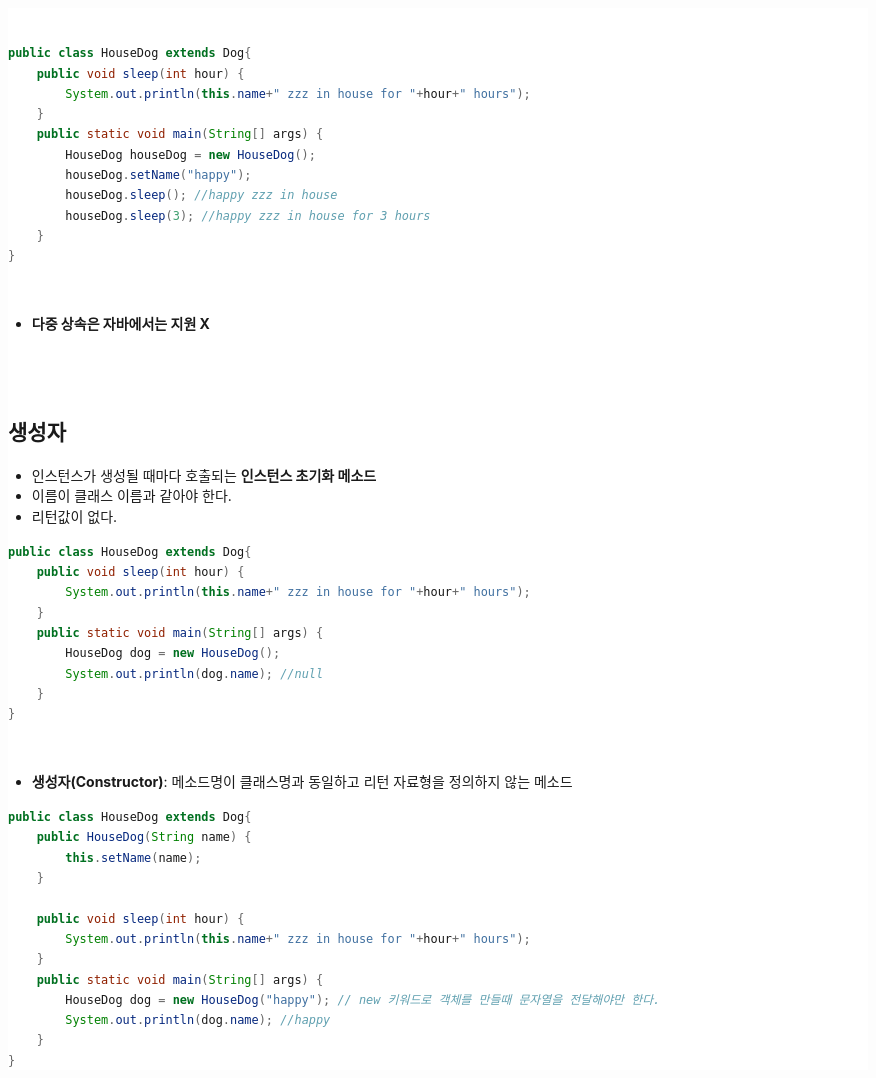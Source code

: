 <br>

```java
public class HouseDog extends Dog{
    public void sleep(int hour) {
        System.out.println(this.name+" zzz in house for "+hour+" hours");
    }
    public static void main(String[] args) {
        HouseDog houseDog = new HouseDog();
        houseDog.setName("happy");
        houseDog.sleep(); //happy zzz in house
        houseDog.sleep(3); //happy zzz in house for 3 hours
    }
}
```

<br>

- **다중 상속은 자바에서는 지원 X**

<br>
<br>

## 생성자

- 인스턴스가 생성될 때마다 호출되는 **인스턴스 초기화 메소드**
- 이름이 클래스 이름과 같아야 한다.
- 리턴값이 없다.

```java
public class HouseDog extends Dog{
    public void sleep(int hour) {
        System.out.println(this.name+" zzz in house for "+hour+" hours");
    }
    public static void main(String[] args) {
        HouseDog dog = new HouseDog();
        System.out.println(dog.name); //null
    }
}
```

<br>

- **생성자(Constructor)**: 메소드명이 클래스명과 동일하고 리턴 자료형을 정의하지 않는 메소드

```java
public class HouseDog extends Dog{
    public HouseDog(String name) {
        this.setName(name);
    }

    public void sleep(int hour) {
        System.out.println(this.name+" zzz in house for "+hour+" hours");
    }
    public static void main(String[] args) {
        HouseDog dog = new HouseDog("happy"); // new 키워드로 객체를 만들때 문자열을 전달해야만 한다.
        System.out.println(dog.name); //happy
    }
}
```
